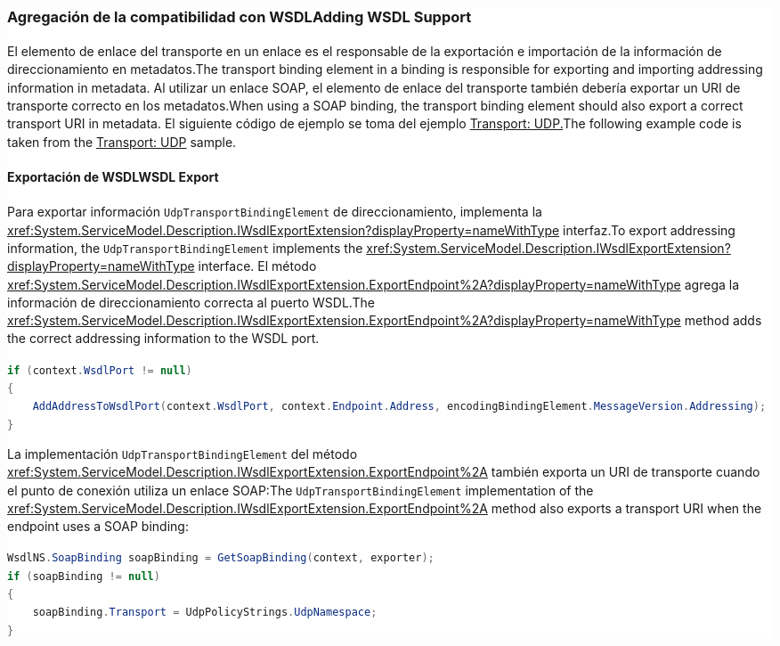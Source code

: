 ### <a name="adding-wsdl-support"></a><span data-ttu-id="963c2-130">Agregación de la compatibilidad con WSDL</span><span class="sxs-lookup"><span data-stu-id="963c2-130">Adding WSDL Support</span></span>  
 <span data-ttu-id="963c2-131">El elemento de enlace del transporte en un enlace es el responsable de la exportación e importación de la información de direccionamiento en metadatos.</span><span class="sxs-lookup"><span data-stu-id="963c2-131">The transport binding element in a binding is responsible for exporting and importing addressing information in metadata.</span></span> <span data-ttu-id="963c2-132">Al utilizar un enlace SOAP, el elemento de enlace del transporte también debería exportar un URI de transporte correcto en los metadatos.</span><span class="sxs-lookup"><span data-stu-id="963c2-132">When using a SOAP binding, the transport binding element should also export a correct transport URI in metadata.</span></span> <span data-ttu-id="963c2-133">El siguiente código de ejemplo se toma del ejemplo [Transport: UDP.](../samples/transport-udp.md)</span><span class="sxs-lookup"><span data-stu-id="963c2-133">The following example code is taken from the [Transport: UDP](../samples/transport-udp.md) sample.</span></span>  
  
#### <a name="wsdl-export"></a><span data-ttu-id="963c2-134">Exportación de WSDL</span><span class="sxs-lookup"><span data-stu-id="963c2-134">WSDL Export</span></span>  
 <span data-ttu-id="963c2-135">Para exportar información `UdpTransportBindingElement` de direccionamiento, implementa la <xref:System.ServiceModel.Description.IWsdlExportExtension?displayProperty=nameWithType> interfaz.</span><span class="sxs-lookup"><span data-stu-id="963c2-135">To export addressing information, the `UdpTransportBindingElement` implements the <xref:System.ServiceModel.Description.IWsdlExportExtension?displayProperty=nameWithType> interface.</span></span> <span data-ttu-id="963c2-136">El método <xref:System.ServiceModel.Description.IWsdlExportExtension.ExportEndpoint%2A?displayProperty=nameWithType> agrega la información de direccionamiento correcta al puerto WSDL.</span><span class="sxs-lookup"><span data-stu-id="963c2-136">The <xref:System.ServiceModel.Description.IWsdlExportExtension.ExportEndpoint%2A?displayProperty=nameWithType> method adds the correct addressing information to the WSDL port.</span></span>  
  
```csharp  
if (context.WsdlPort != null)  
{  
    AddAddressToWsdlPort(context.WsdlPort, context.Endpoint.Address, encodingBindingElement.MessageVersion.Addressing);  
}  
```  
  
 <span data-ttu-id="963c2-137">La implementación `UdpTransportBindingElement` del método <xref:System.ServiceModel.Description.IWsdlExportExtension.ExportEndpoint%2A> también exporta un URI de transporte cuando el punto de conexión utiliza un enlace SOAP:</span><span class="sxs-lookup"><span data-stu-id="963c2-137">The `UdpTransportBindingElement` implementation of the <xref:System.ServiceModel.Description.IWsdlExportExtension.ExportEndpoint%2A> method also exports a transport URI when the endpoint uses a SOAP binding:</span></span>  
  
```csharp  
WsdlNS.SoapBinding soapBinding = GetSoapBinding(context, exporter);  
if (soapBinding != null)  
{  
    soapBinding.Transport = UdpPolicyStrings.UdpNamespace;  
}  
```  
  